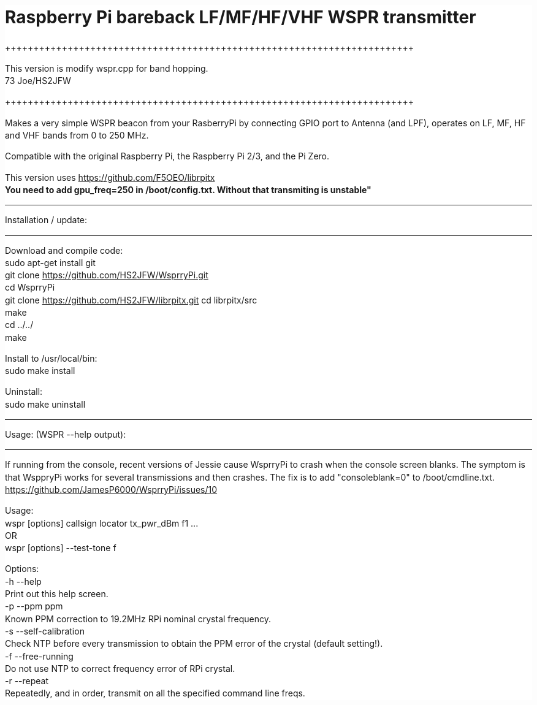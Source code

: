 # Raspberry Pi bareback LF/MF/HF/VHF WSPR transmitter

++++++++++++++++++++++++++++++++++++++++++++++++++++++++++++++++++++++++

This version is modify wspr.cpp for band hopping.                    
73 Joe/HS2JFW                                                        

++++++++++++++++++++++++++++++++++++++++++++++++++++++++++++++++++++++++

Makes a very simple WSPR beacon from your RasberryPi by connecting GPIO
port to Antenna (and LPF), operates on LF, MF, HF and VHF bands from
0 to 250 MHz.  

Compatible with the original Raspberry Pi, the Raspberry Pi 2/3, and
the Pi Zero.  

This version uses https://github.com/F5OEO/librpitx  
**You need to add gpu_freq=250 in /boot/config.txt. Without that transmiting is unstable"**  


******  
Installation / update:  
******  
  Download and compile code:  
    sudo apt-get install git  
    git clone https://github.com/HS2JFW/WsprryPi.git  
    cd WsprryPi  
    git clone https://github.com/HS2JFW/librpitx.git 
    cd librpitx/src  
    make  
    cd ../../  
    make  
  
  Install to /usr/local/bin:  
    sudo make install  
  
  Uninstall:  
    sudo make uninstall  
  
******  
Usage: (WSPR --help output):  
******  
  
  If running from the console, recent versions of Jessie cause WsprryPi to
  crash when the console screen blanks. The symptom is that WsppryPi works
  for several transmissions and then crashes. The fix is to add "consoleblank=0"
  to /boot/cmdline.txt.  
  https://github.com/JamesP6000/WsprryPi/issues/10  
  
  Usage:  
    wspr [options] callsign locator tx_pwr_dBm f1 <f2> <f3> ...  
      OR  
    wspr [options] --test-tone f  
  
  Options:  
    -h --help  
      Print out this help screen.  
    -p --ppm ppm  
      Known PPM correction to 19.2MHz RPi nominal crystal frequency.  
    -s --self-calibration  
      Check NTP before every transmission to obtain the PPM error of the
      crystal (default setting!).  
    -f --free-running  
      Do not use NTP to correct frequency error of RPi crystal.  
    -r --repeat  
      Repeatedly, and in order, transmit on all the specified command line
      freqs.  